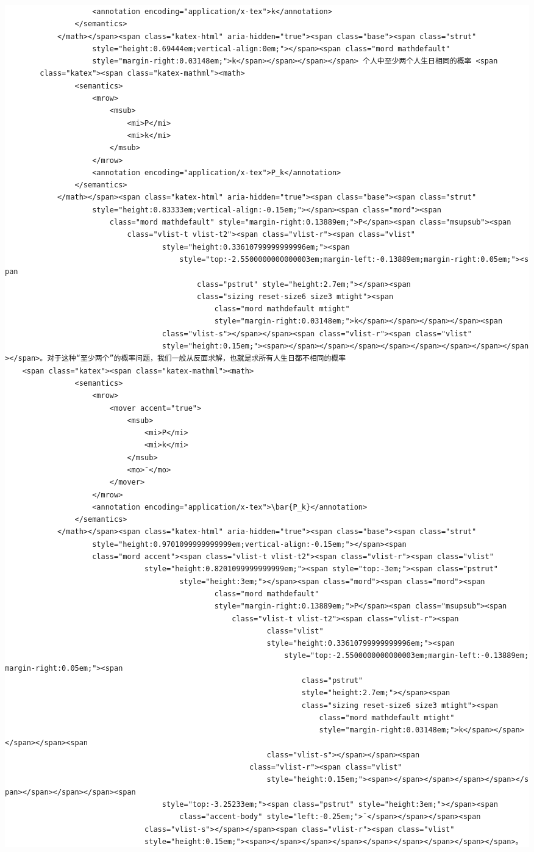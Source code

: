                         <annotation encoding="application/x-tex">k</annotation>
                    </semantics>
                </math></span><span class="katex-html" aria-hidden="true"><span class="base"><span class="strut"
                        style="height:0.69444em;vertical-align:0em;"></span><span class="mord mathdefault"
                        style="margin-right:0.03148em;">k</span></span></span></span> 个人中至少两个人生日相同的概率 <span
            class="katex"><span class="katex-mathml"><math>
                    <semantics>
                        <mrow>
                            <msub>
                                <mi>P</mi>
                                <mi>k</mi>
                            </msub>
                        </mrow>
                        <annotation encoding="application/x-tex">P_k</annotation>
                    </semantics>
                </math></span><span class="katex-html" aria-hidden="true"><span class="base"><span class="strut"
                        style="height:0.83333em;vertical-align:-0.15em;"></span><span class="mord"><span
                            class="mord mathdefault" style="margin-right:0.13889em;">P</span><span class="msupsub"><span
                                class="vlist-t vlist-t2"><span class="vlist-r"><span class="vlist"
                                        style="height:0.33610799999999996em;"><span
                                            style="top:-2.5500000000000003em;margin-left:-0.13889em;margin-right:0.05em;"><span
                                                class="pstrut" style="height:2.7em;"></span><span
                                                class="sizing reset-size6 size3 mtight"><span
                                                    class="mord mathdefault mtight"
                                                    style="margin-right:0.03148em;">k</span></span></span></span><span
                                        class="vlist-s">​</span></span><span class="vlist-r"><span class="vlist"
                                        style="height:0.15em;"><span></span></span></span></span></span></span></span></span></span>。对于这种“至少两个”的概率问题，我们一般从反面求解，也就是求所有人生日都不相同的概率
        <span class="katex"><span class="katex-mathml"><math>
                    <semantics>
                        <mrow>
                            <mover accent="true">
                                <msub>
                                    <mi>P</mi>
                                    <mi>k</mi>
                                </msub>
                                <mo>ˉ</mo>
                            </mover>
                        </mrow>
                        <annotation encoding="application/x-tex">\bar{P_k}</annotation>
                    </semantics>
                </math></span><span class="katex-html" aria-hidden="true"><span class="base"><span class="strut"
                        style="height:0.9701099999999999em;vertical-align:-0.15em;"></span><span
                        class="mord accent"><span class="vlist-t vlist-t2"><span class="vlist-r"><span class="vlist"
                                    style="height:0.8201099999999999em;"><span style="top:-3em;"><span class="pstrut"
                                            style="height:3em;"></span><span class="mord"><span class="mord"><span
                                                    class="mord mathdefault"
                                                    style="margin-right:0.13889em;">P</span><span class="msupsub"><span
                                                        class="vlist-t vlist-t2"><span class="vlist-r"><span
                                                                class="vlist"
                                                                style="height:0.33610799999999996em;"><span
                                                                    style="top:-2.5500000000000003em;margin-left:-0.13889em;margin-right:0.05em;"><span
                                                                        class="pstrut"
                                                                        style="height:2.7em;"></span><span
                                                                        class="sizing reset-size6 size3 mtight"><span
                                                                            class="mord mathdefault mtight"
                                                                            style="margin-right:0.03148em;">k</span></span></span></span><span
                                                                class="vlist-s">​</span></span><span
                                                            class="vlist-r"><span class="vlist"
                                                                style="height:0.15em;"><span></span></span></span></span></span></span></span></span><span
                                        style="top:-3.25233em;"><span class="pstrut" style="height:3em;"></span><span
                                            class="accent-body" style="left:-0.25em;">ˉ</span></span></span><span
                                    class="vlist-s">​</span></span><span class="vlist-r"><span class="vlist"
                                    style="height:0.15em;"><span></span></span></span></span></span></span></span></span>。